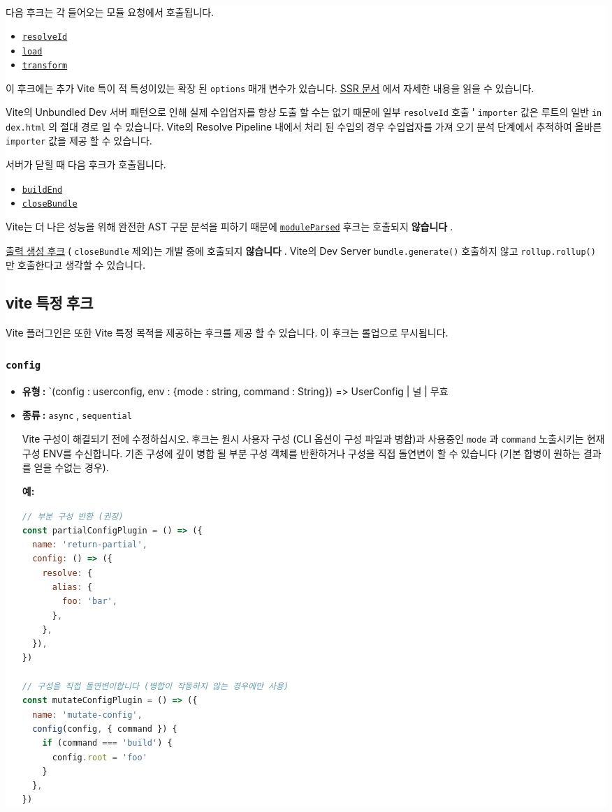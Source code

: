 다음 후크는 각 들어오는 모듈 요청에서 호출됩니다.

- [`resolveId`](https://rollupjs.org/plugin-development/#resolveid)
- [`load`](https://rollupjs.org/plugin-development/#load)
- [`transform`](https://rollupjs.org/plugin-development/#transform)

이 후크에는 추가 Vite 특이 적 특성이있는 확장 된 `options` 매개 변수가 있습니다. [SSR 문서](/ko/guide/ssr#ssr-specific-plugin-logic) 에서 자세한 내용을 읽을 수 있습니다.

Vite의 Unbundled Dev 서버 패턴으로 인해 실제 수입업자를 항상 도출 할 수는 없기 때문에 일부 `resolveId` 호출 ' `importer` 값은 루트의 일반 `index.html` 의 절대 경로 일 수 있습니다. Vite의 Resolve Pipeline 내에서 처리 된 수입의 경우 수입업자를 가져 오기 분석 단계에서 추적하여 올바른 `importer` 값을 제공 할 수 있습니다.

서버가 닫힐 때 다음 후크가 호출됩니다.

- [`buildEnd`](https://rollupjs.org/plugin-development/#buildend)
- [`closeBundle`](https://rollupjs.org/plugin-development/#closebundle)

Vite는 더 나은 성능을 위해 완전한 AST 구문 분석을 피하기 때문에 [`moduleParsed`](https://rollupjs.org/plugin-development/#moduleparsed) 후크는 호출되지 **않습니다** .

[출력 생성 후크](https://rollupjs.org/plugin-development/#output-generation-hooks) ( `closeBundle` 제외)는 개발 중에 호출되지 **않습니다** . Vite의 Dev Server `bundle.generate()` 호출하지 않고 `rollup.rollup()` 만 호출한다고 생각할 수 있습니다.

## vite 특정 후크

Vite 플러그인은 또한 Vite 특정 목적을 제공하는 후크를 제공 할 수 있습니다. 이 후크는 롤업으로 무시됩니다.

### `config`

- **유형 :** `(config : userconfig, env : {mode : string, command : String}) => UserConfig | 널 | 무효
- **종류 :** `async` , `sequential`

  Vite 구성이 해결되기 전에 수정하십시오. 후크는 원시 사용자 구성 (CLI 옵션이 구성 파일과 병합)과 사용중인 `mode` 과 `command` 노출시키는 현재 구성 ENV를 수신합니다. 기존 구성에 깊이 병합 될 부분 구성 객체를 반환하거나 구성을 직접 돌연변이 할 수 있습니다 (기본 합병이 원하는 결과를 얻을 수없는 경우).

  **예:**

  ```js
  // 부분 구성 반환 (권장)
  const partialConfigPlugin = () => ({
    name: 'return-partial',
    config: () => ({
      resolve: {
        alias: {
          foo: 'bar',
        },
      },
    }),
  })

  // 구성을 직접 돌연변이합니다 (병합이 작동하지 않는 경우에만 사용)
  const mutateConfigPlugin = () => ({
    name: 'mutate-config',
    config(config, { command }) {
      if (command === 'build') {
        config.root = 'foo'
      }
    },
  })
  ```
